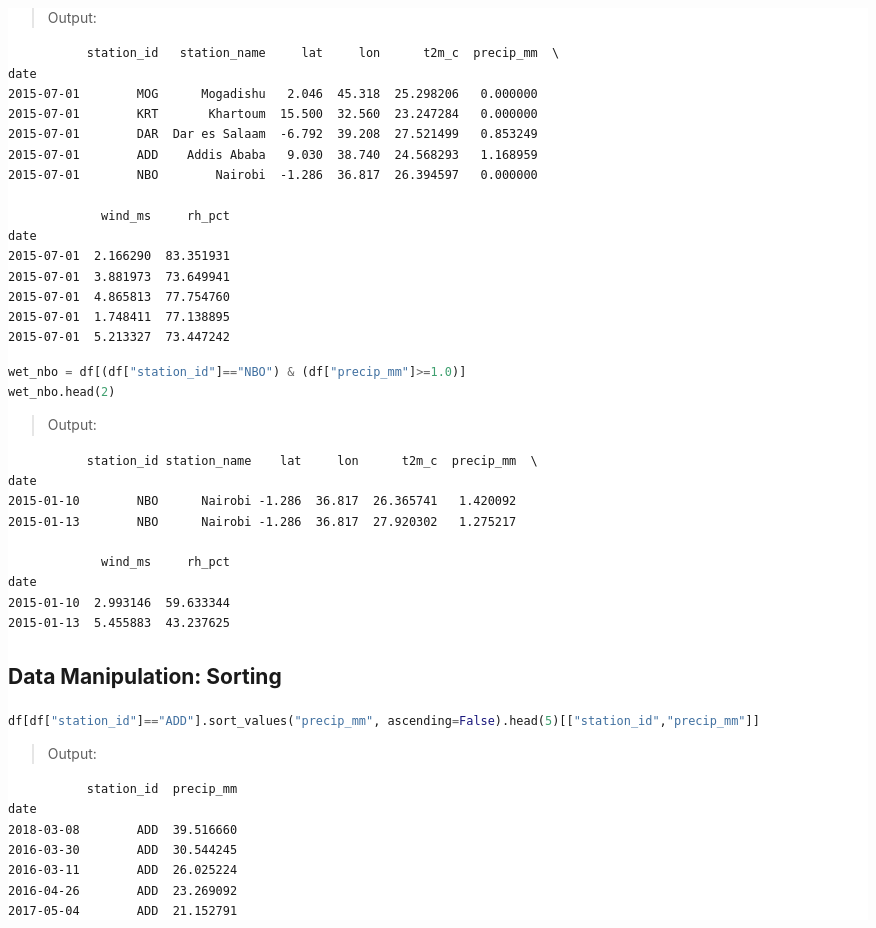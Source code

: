 > Output:
```text
           station_id   station_name     lat     lon      t2m_c  precip_mm  \
date                                                                         
2015-07-01        MOG      Mogadishu   2.046  45.318  25.298206   0.000000   
2015-07-01        KRT       Khartoum  15.500  32.560  23.247284   0.000000   
2015-07-01        DAR  Dar es Salaam  -6.792  39.208  27.521499   0.853249   
2015-07-01        ADD    Addis Ababa   9.030  38.740  24.568293   1.168959   
2015-07-01        NBO        Nairobi  -1.286  36.817  26.394597   0.000000   

             wind_ms     rh_pct  
date                             
2015-07-01  2.166290  83.351931  
2015-07-01  3.881973  73.649941  
2015-07-01  4.865813  77.754760  
2015-07-01  1.748411  77.138895  
2015-07-01  5.213327  73.447242
```

```python
wet_nbo = df[(df["station_id"]=="NBO") & (df["precip_mm"]>=1.0)]
wet_nbo.head(2)
```

> Output:
```text
           station_id station_name    lat     lon      t2m_c  precip_mm  \
date                                                                      
2015-01-10        NBO      Nairobi -1.286  36.817  26.365741   1.420092   
2015-01-13        NBO      Nairobi -1.286  36.817  27.920302   1.275217   

             wind_ms     rh_pct  
date                             
2015-01-10  2.993146  59.633344  
2015-01-13  5.455883  43.237625
```

## Data Manipulation: Sorting

```python
df[df["station_id"]=="ADD"].sort_values("precip_mm", ascending=False).head(5)[["station_id","precip_mm"]]
```

> Output:
```text
           station_id  precip_mm
date                            
2018-03-08        ADD  39.516660
2016-03-30        ADD  30.544245
2016-03-11        ADD  26.025224
2016-04-26        ADD  23.269092
2017-05-04        ADD  21.152791
```

